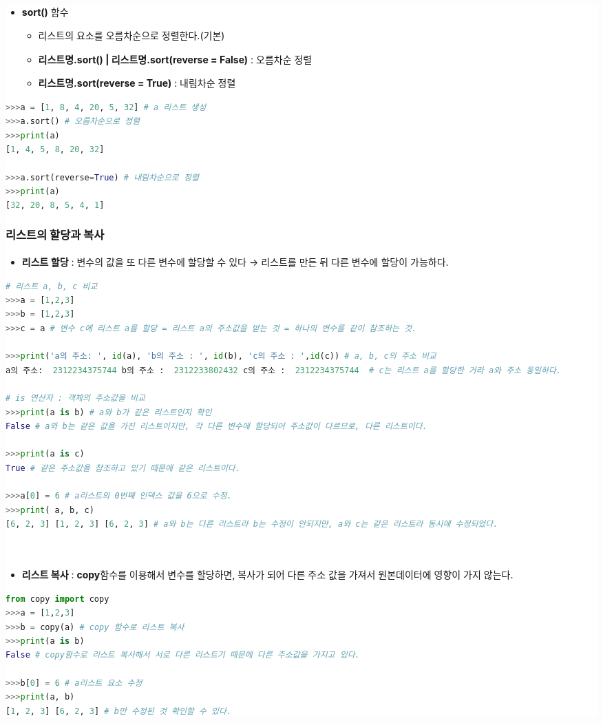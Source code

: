 - **sort()** 함수

  - 리스트의 요소를 오름차순으로 정렬한다.(기본)

  - **리스트명.sort() | 리스트명.sort(reverse = False)** : 오름차순 정렬

  - **리스트명.sort(reverse = True)** : 내림차순 정렬

    

```python
>>>a = [1, 8, 4, 20, 5, 32] # a 리스트 생성
>>>a.sort() # 오름차순으로 정렬
>>>print(a)
[1, 4, 5, 8, 20, 32]

>>>a.sort(reverse=True) # 내림차순으로 정렬
>>>print(a)
[32, 20, 8, 5, 4, 1]
```



### 리스트의 할당과 복사

- **리스트 할당** : 변수의 값을 또 다른 변수에 할당할 수 있다 → 리스트를 만든 뒤 다른 변수에 할당이 가능하다. 

```python
# 리스트 a, b, c 비교
>>>a = [1,2,3] 
>>>b = [1,2,3]
>>>c = a # 변수 c에 리스트 a를 할당 = 리스트 a의 주소값을 받는 것 = 하나의 변수를 같이 참조하는 것. 

>>>print('a의 주소: ', id(a), 'b의 주소 : ', id(b), 'c의 주소 : ',id(c)) # a, b, c의 주소 비교
a의 주소:  2312234375744 b의 주소 :  2312233802432 c의 주소 :  2312234375744  # c는 리스트 a를 할당한 거라 a와 주소 동일하다.

# is 연산자 : 객체의 주소값을 비교
>>>print(a is b) # a와 b가 같은 리스트인지 확인
False # a와 b는 같은 값을 가진 리스트이지만, 각 다른 변수에 할당되어 주소값이 다르므로, 다른 리스트이다.

>>>print(a is c)
True # 같은 주소값을 참조하고 있기 때문에 같은 리스트이다.

>>>a[0] = 6 # a리스트의 0번째 인덱스 값을 6으로 수정.
>>>print( a, b, c)
[6, 2, 3] [1, 2, 3] [6, 2, 3] # a와 b는 다른 리스트라 b는 수정이 안되지만, a와 c는 같은 리스트라 동시에 수정되었다. 
            
  
```

- **리스트 복사**  : **copy**함수를 이용해서 변수를 할당하면, 복사가 되어 다른 주소 값을 가져서 원본데이터에 영향이 가지 않는다.

```python
from copy import copy
>>>a = [1,2,3] 
>>>b = copy(a) # copy 함수로 리스트 복사
>>>print(a is b) 
False # copy함수로 리스트 복사해서 서로 다른 리스트기 때문에 다른 주소값을 가지고 있다.

>>>b[0] = 6 # a리스트 요소 수정
>>>print(a, b)
[1, 2, 3] [6, 2, 3] # b만 수정된 것 확인할 수 있다. 
```
